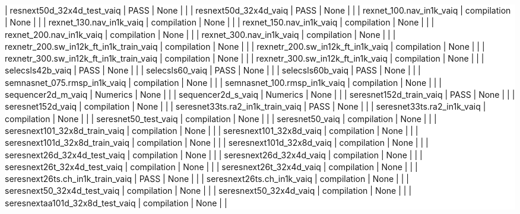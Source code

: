 | resnext50d_32x4d_test_vaiq | PASS | None | |
| resnext50d_32x4d_vaiq | PASS | None | |
| rexnet_100.nav_in1k_vaiq | compilation | None | |
| rexnet_130.nav_in1k_vaiq | compilation | None | |
| rexnet_150.nav_in1k_vaiq | compilation | None | |
| rexnet_200.nav_in1k_vaiq | compilation | None | |
| rexnet_300.nav_in1k_vaiq | compilation | None | |
| rexnetr_200.sw_in12k_ft_in1k_train_vaiq | compilation | None | |
| rexnetr_200.sw_in12k_ft_in1k_vaiq | compilation | None | |
| rexnetr_300.sw_in12k_ft_in1k_train_vaiq | compilation | None | |
| rexnetr_300.sw_in12k_ft_in1k_vaiq | compilation | None | |
| selecsls42b_vaiq | PASS | None | |
| selecsls60_vaiq | PASS | None | |
| selecsls60b_vaiq | PASS | None | |
| semnasnet_075.rmsp_in1k_vaiq | compilation | None | |
| semnasnet_100.rmsp_in1k_vaiq | compilation | None | |
| sequencer2d_m_vaiq | Numerics | None | |
| sequencer2d_s_vaiq | Numerics | None | |
| seresnet152d_train_vaiq | PASS | None | |
| seresnet152d_vaiq | compilation | None | |
| seresnet33ts.ra2_in1k_train_vaiq | PASS | None | |
| seresnet33ts.ra2_in1k_vaiq | compilation | None | |
| seresnet50_test_vaiq | compilation | None | |
| seresnet50_vaiq | compilation | None | |
| seresnext101_32x8d_train_vaiq | compilation | None | |
| seresnext101_32x8d_vaiq | compilation | None | |
| seresnext101d_32x8d_train_vaiq | compilation | None | |
| seresnext101d_32x8d_vaiq | compilation | None | |
| seresnext26d_32x4d_test_vaiq | compilation | None | |
| seresnext26d_32x4d_vaiq | compilation | None | |
| seresnext26t_32x4d_test_vaiq | compilation | None | |
| seresnext26t_32x4d_vaiq | compilation | None | |
| seresnext26ts.ch_in1k_train_vaiq | PASS | None | |
| seresnext26ts.ch_in1k_vaiq | compilation | None | |
| seresnext50_32x4d_test_vaiq | compilation | None | |
| seresnext50_32x4d_vaiq | compilation | None | |
| seresnextaa101d_32x8d_test_vaiq | compilation | None | |